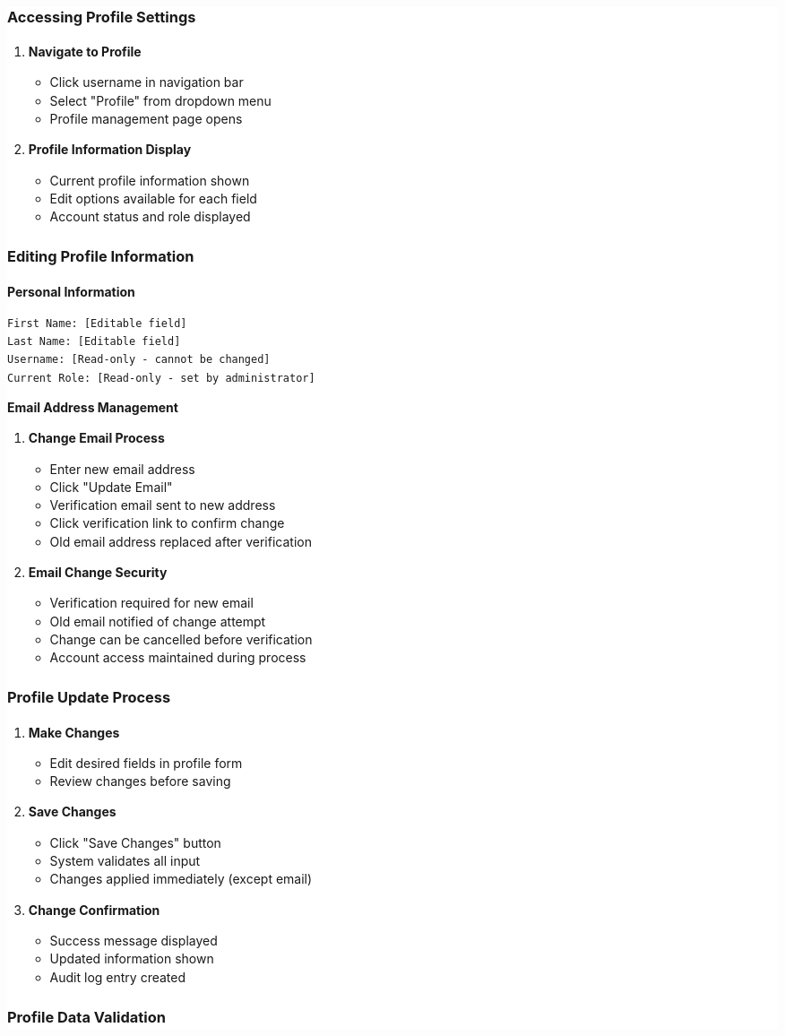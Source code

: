 ### Accessing Profile Settings

1. **Navigate to Profile**
   - Click username in navigation bar
   - Select "Profile" from dropdown menu
   - Profile management page opens

2. **Profile Information Display**
   - Current profile information shown
   - Edit options available for each field
   - Account status and role displayed

### Editing Profile Information

**Personal Information**
```
First Name: [Editable field]
Last Name: [Editable field]
Username: [Read-only - cannot be changed]
Current Role: [Read-only - set by administrator]
```

**Email Address Management**
1. **Change Email Process**
   - Enter new email address
   - Click "Update Email"
   - Verification email sent to new address
   - Click verification link to confirm change
   - Old email address replaced after verification

2. **Email Change Security**
   - Verification required for new email
   - Old email notified of change attempt
   - Change can be cancelled before verification
   - Account access maintained during process

### Profile Update Process

1. **Make Changes**
   - Edit desired fields in profile form
   - Review changes before saving

2. **Save Changes**
   - Click "Save Changes" button
   - System validates all input
   - Changes applied immediately (except email)

3. **Change Confirmation**
   - Success message displayed
   - Updated information shown
   - Audit log entry created

### Profile Data Validation
